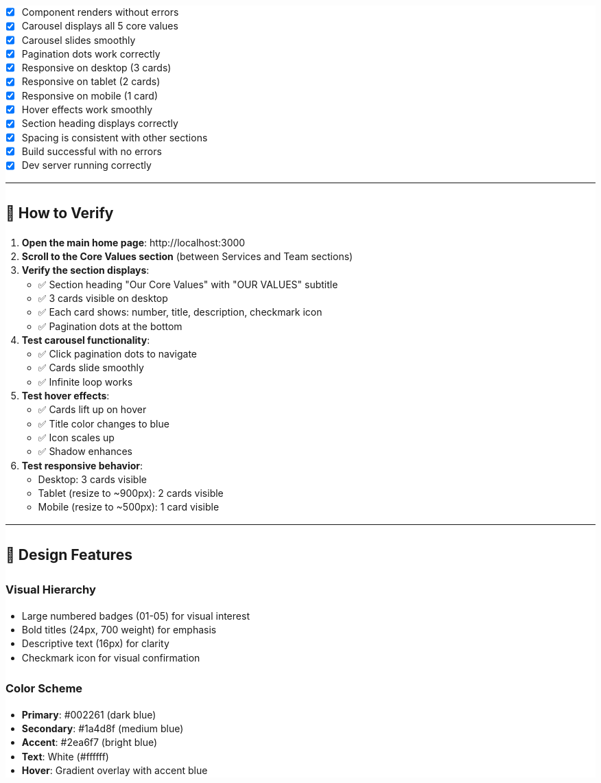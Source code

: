 - [x] Component renders without errors
- [x] Carousel displays all 5 core values
- [x] Carousel slides smoothly
- [x] Pagination dots work correctly
- [x] Responsive on desktop (3 cards)
- [x] Responsive on tablet (2 cards)
- [x] Responsive on mobile (1 card)
- [x] Hover effects work smoothly
- [x] Section heading displays correctly
- [x] Spacing is consistent with other sections
- [x] Build successful with no errors
- [x] Dev server running correctly

---

## 🚀 How to Verify

1. **Open the main home page**: http://localhost:3000
2. **Scroll to the Core Values section** (between Services and Team sections)
3. **Verify the section displays**:
   - ✅ Section heading "Our Core Values" with "OUR VALUES" subtitle
   - ✅ 3 cards visible on desktop
   - ✅ Each card shows: number, title, description, checkmark icon
   - ✅ Pagination dots at the bottom
4. **Test carousel functionality**:
   - ✅ Click pagination dots to navigate
   - ✅ Cards slide smoothly
   - ✅ Infinite loop works
5. **Test hover effects**:
   - ✅ Cards lift up on hover
   - ✅ Title color changes to blue
   - ✅ Icon scales up
   - ✅ Shadow enhances
6. **Test responsive behavior**:
   - Desktop: 3 cards visible
   - Tablet (resize to ~900px): 2 cards visible
   - Mobile (resize to ~500px): 1 card visible

---

## 🎨 Design Features

### Visual Hierarchy
- Large numbered badges (01-05) for visual interest
- Bold titles (24px, 700 weight) for emphasis
- Descriptive text (16px) for clarity
- Checkmark icon for visual confirmation

### Color Scheme
- **Primary**: #002261 (dark blue)
- **Secondary**: #1a4d8f (medium blue)
- **Accent**: #2ea6f7 (bright blue)
- **Text**: White (#ffffff)
- **Hover**: Gradient overlay with accent blue
